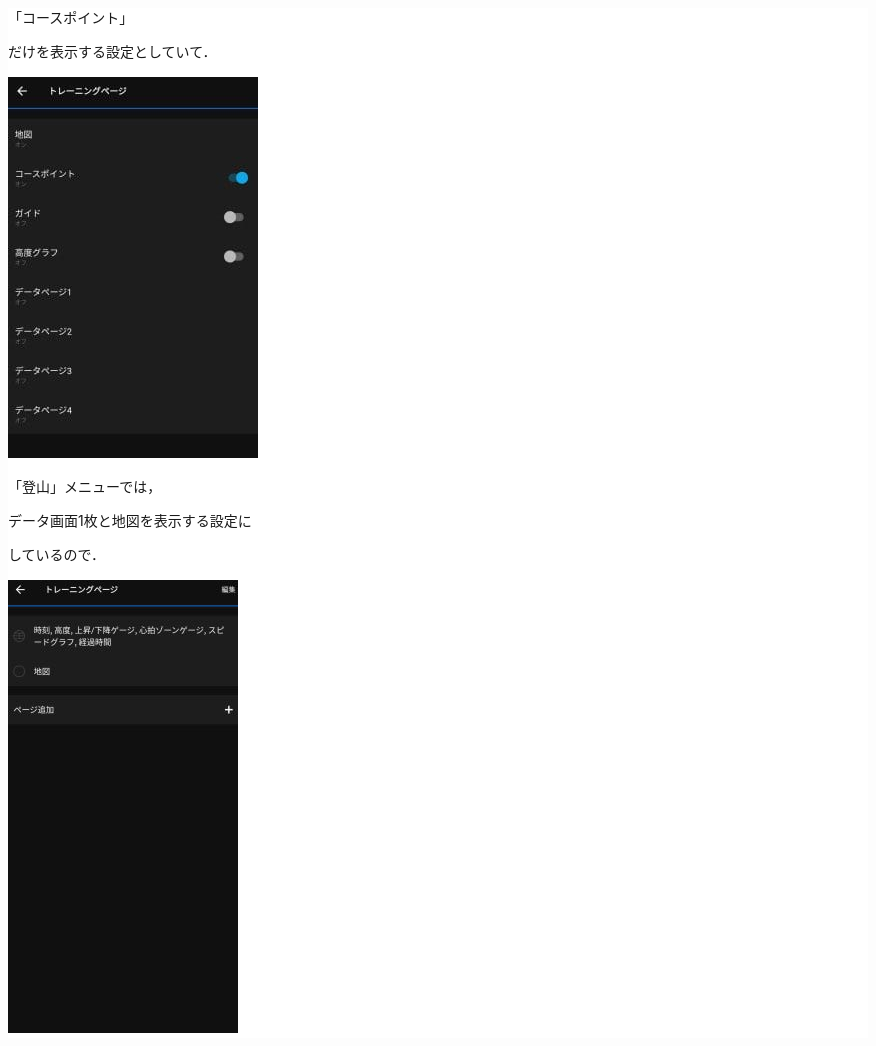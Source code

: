 
「コースポイント」


だけを表示する設定としていて．




![a020c30f0077a7208ed59e94a44a486b.jpg](images/a020c30f0077a7208ed59e94a44a486b.jpg)







「登山」メニューでは，


データ画面1枚と地図を表示する設定に


しているので．




![83f7c9b4a50039033da4edcf4aede66e.jpg](images/83f7c9b4a50039033da4edcf4aede66e.jpg)
